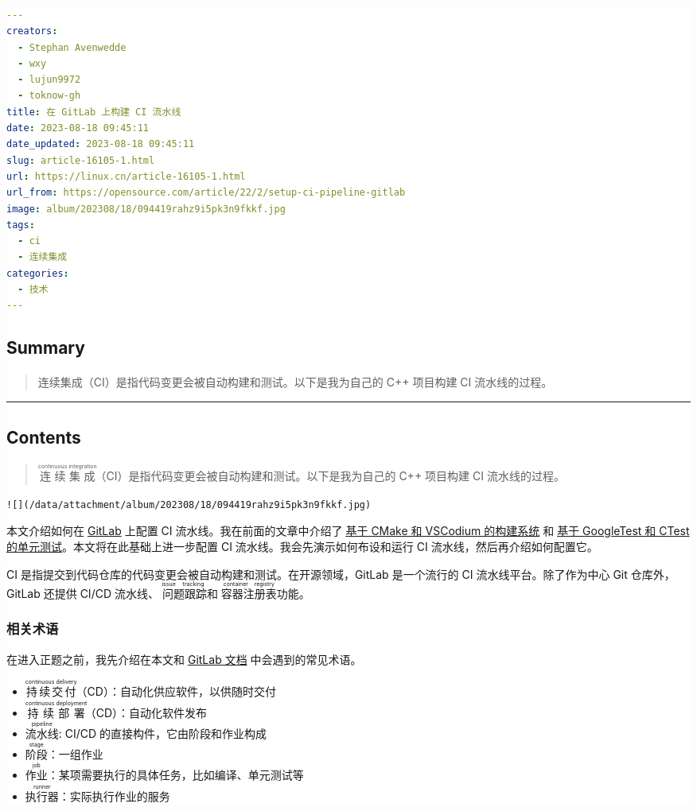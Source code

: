 ```yaml
---
creators:
  - Stephan Avenwedde
  - wxy
  - lujun9972
  - toknow-gh
title: 在 GitLab 上构建 CI 流水线
date: 2023-08-18 09:45:11
date_updated: 2023-08-18 09:45:11
slug: article-16105-1.html
url: https://linux.cn/article-16105-1.html
url_from: https://opensource.com/article/22/2/setup-ci-pipeline-gitlab
image: album/202308/18/094419rahz9i5pk3n9fkkf.jpg
tags:
  - ci
  - 连续集成
categories:
  - 技术
---
```


## Summary

> 连续集成（CI）是指代码变更会被自动构建和测试。以下是我为自己的 C++ 项目构建 CI 流水线的过程。

***



## Contents

> 
> <ruby> 连续集成 <rt>  continuous integration </rt></ruby>（CI）是指代码变更会被自动构建和测试。以下是我为自己的 C++ 项目构建 CI 流水线的过程。
> 
> 
> 

`![](/data/attachment/album/202308/18/094419rahz9i5pk3n9fkkf.jpg)`

本文介绍如何在 [GitLab](https://gitlab.com/) 上配置 CI 流水线。我在前面的文章中介绍了 [基于 CMake 和 VSCodium 的构建系统](https://linux.cn/article-14249-1.html) 和 [基于 GoogleTest 和 CTest 的单元测试](https://linux.cn/article-16055-1.html)。本文将在此基础上进一步配置 CI 流水线。我会先演示如何布设和运行 CI 流水线，然后再介绍如何配置它。

CI 是指提交到代码仓库的代码变更会被自动构建和测试。在开源领域，GitLab 是一个流行的 CI 流水线平台。除了作为中心 Git 仓库外，GitLab 还提供 CI/CD 流水线、<ruby> 问题跟踪 <rt>  issue tracking </rt></ruby> 和 <ruby> 容器注册表 <rt>  container registry </rt></ruby>功能。

### 相关术语

在进入正题之前，我先介绍在本文和 [GitLab 文档](https://docs.gitlab.com/) 中会遇到的常见术语。

* <ruby> 持续交付 <rt>  continuous delivery </rt></ruby>（CD）：自动化供应软件，以供随时交付
* <ruby> 持续部署 <rt>  continuous deployment </rt></ruby>（CD）：自动化软件发布
* <ruby> 流水线 <rt>  pipeline </rt></ruby>: CI/CD 的直接构件，它由阶段和作业构成
* <ruby> 阶段 <rt>  stage </rt></ruby>：一组作业
* <ruby> 作业 <rt>  job </rt></ruby>：某项需要执行的具体任务，比如编译、单元测试等
* <ruby> 执行器 <rt>  runner </rt></ruby>：实际执行作业的服务
